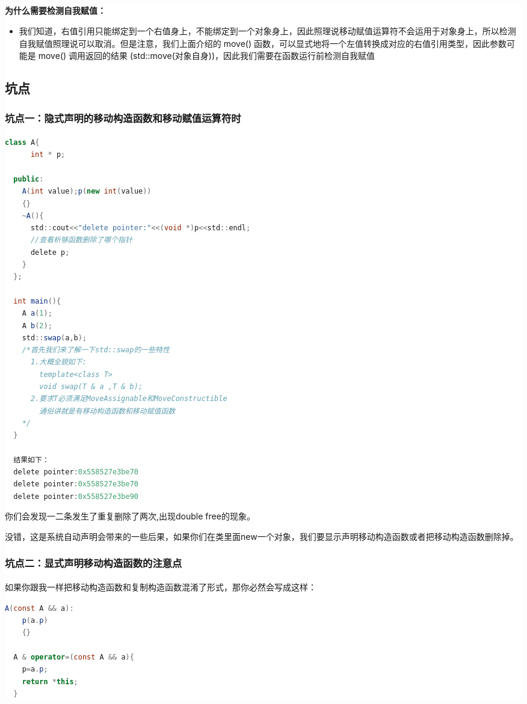 **为什么需要检测自我赋值：**

- 我们知道，右值引用只能绑定到一个右值身上，不能绑定到一个对象身上，因此照理说移动赋值运算符不会运用于对象身上，所以检测自我赋值照理说可以取消。但是注意，我们上面介绍的 move() 函数，可以显式地将一个左值转换成对应的右值引用类型，因此参数可能是 move() 调用返回的结果 (std::move(对象自身))，因此我们需要在函数运行前检测自我赋值

## 坑点

### 坑点一：隐式声明的移动构造函数和移动赋值运算符时

```csharp
class A{
      int * p;

  public:
    A(int value);p(new int(value))
    {}
    ~A(){
      std::cout<<"delete pointer:"<<(void *)p<<std::endl;
      //查看析够函数删除了哪个指针
  	  delete p;
    }
  };

  int main(){
    A a(1);
    A b(2);
    std::swap(a,b);
    /*首先我们来了解一下std::swap的一些特性
      1.大概全貌如下:
        template<class T>
        void swap(T & a ,T & b);
      2.要求T必须满足MoveAssignable和MoveConstructible
        通俗讲就是有移动构造函数和移动赋值函数
    */
  }

  结果如下：
  delete pointer:0x558527e3be70
  delete pointer:0x558527e3be70
  delete pointer:0x558527e3be90
```

你们会发现一二条发生了重复删除了两次,出现double free的现象。

没错，这是系统自动声明会带来的一些后果，如果你们在类里面new一个对象，我们要显示声明移动构造函数或者把移动构造函数删除掉。

### 坑点二：显式声明移动构造函数的注意点

如果你跟我一样把移动构造函数和复制构造函数混淆了形式，那你必然会写成这样：

```csharp
A(const A && a):
    p(a.p)
    {}

  A & operator=(const A && a){
    p=a.p;
    return *this;
  }
```
